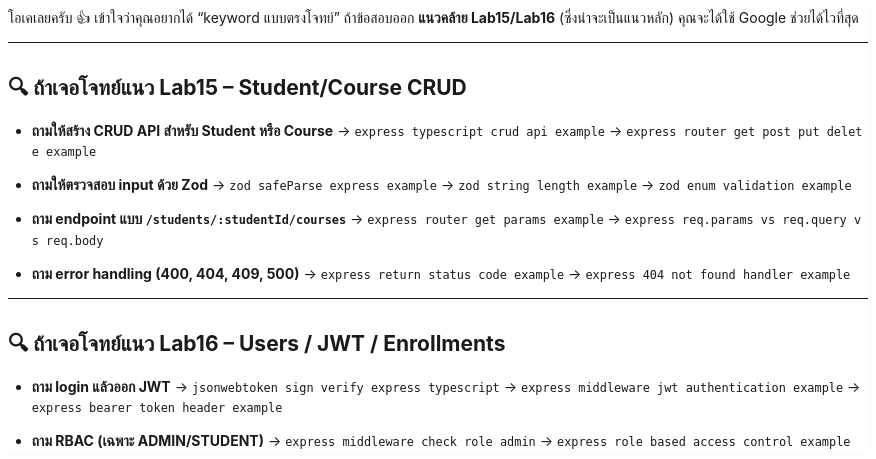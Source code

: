 


































โอเคเลยครับ 👍 เข้าใจว่าคุณอยากได้ “keyword แบบตรงโจทย์”
ถ้าข้อสอบออก **แนวคล้าย Lab15/Lab16** (ซึ่งน่าจะเป็นแนวหลัก) คุณจะได้ใช้ Google ช่วยได้ไวที่สุด

---

## 🔍 ถ้าเจอโจทย์แนว **Lab15 – Student/Course CRUD**

* **ถามให้สร้าง CRUD API สำหรับ Student หรือ Course**
  → `express typescript crud api example`
  → `express router get post put delete example`

* **ถามให้ตรวจสอบ input ด้วย Zod**
  → `zod safeParse express example`
  → `zod string length example`
  → `zod enum validation example`

* **ถาม endpoint แบบ `/students/:studentId/courses`**
  → `express router get params example`
  → `express req.params vs req.query vs req.body`

* **ถาม error handling (400, 404, 409, 500)**
  → `express return status code example`
  → `express 404 not found handler example`

---

## 🔍 ถ้าเจอโจทย์แนว **Lab16 – Users / JWT / Enrollments**

* **ถาม login แล้วออก JWT**
  → `jsonwebtoken sign verify express typescript`
  → `express middleware jwt authentication example`
  → `express bearer token header example`

* **ถาม RBAC (เฉพาะ ADMIN/STUDENT)**
  → `express middleware check role admin`
  → `express role based access control example`

